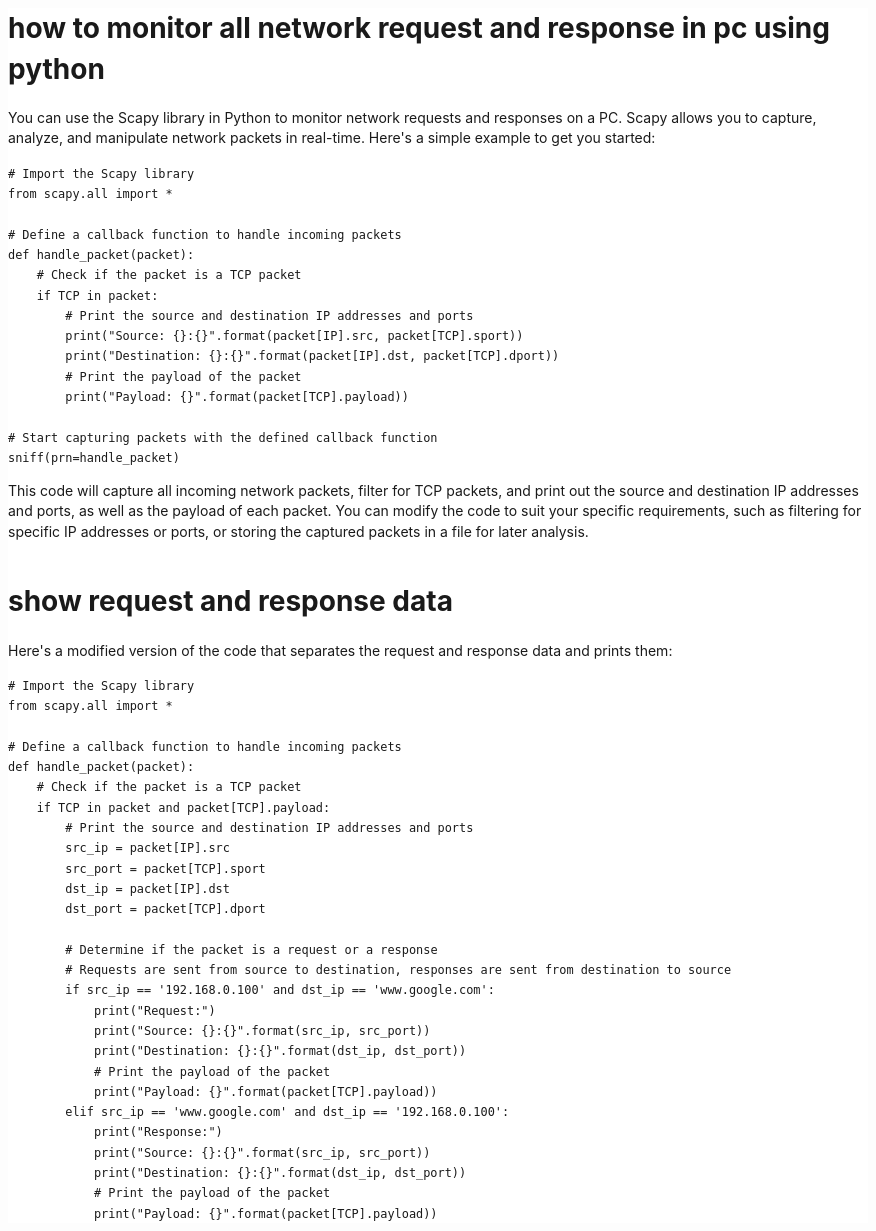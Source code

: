 # how to monitor all network request and response in pc using python

You can use the Scapy library in Python to monitor network requests and responses on a PC. Scapy allows you to capture, analyze, and manipulate network packets in real-time. Here's a simple example to get you started:

```
# Import the Scapy library
from scapy.all import *

# Define a callback function to handle incoming packets
def handle_packet(packet):
    # Check if the packet is a TCP packet
    if TCP in packet:
        # Print the source and destination IP addresses and ports
        print("Source: {}:{}".format(packet[IP].src, packet[TCP].sport))
        print("Destination: {}:{}".format(packet[IP].dst, packet[TCP].dport))
        # Print the payload of the packet
        print("Payload: {}".format(packet[TCP].payload))

# Start capturing packets with the defined callback function
sniff(prn=handle_packet)

```

This code will capture all incoming network packets, filter for TCP packets, and print out the source and destination IP addresses and ports, as well as the payload of each packet. You can modify the code to suit your specific requirements, such as filtering for specific IP addresses or ports, or storing the captured packets in a file for later analysis.

# show request and response data

Here's a modified version of the code that separates the request and response data and prints them:

```
# Import the Scapy library
from scapy.all import *

# Define a callback function to handle incoming packets
def handle_packet(packet):
    # Check if the packet is a TCP packet
    if TCP in packet and packet[TCP].payload:
        # Print the source and destination IP addresses and ports
        src_ip = packet[IP].src
        src_port = packet[TCP].sport
        dst_ip = packet[IP].dst
        dst_port = packet[TCP].dport

        # Determine if the packet is a request or a response
        # Requests are sent from source to destination, responses are sent from destination to source
        if src_ip == '192.168.0.100' and dst_ip == 'www.google.com':
            print("Request:")
            print("Source: {}:{}".format(src_ip, src_port))
            print("Destination: {}:{}".format(dst_ip, dst_port))
            # Print the payload of the packet
            print("Payload: {}".format(packet[TCP].payload))
        elif src_ip == 'www.google.com' and dst_ip == '192.168.0.100':
            print("Response:")
            print("Source: {}:{}".format(src_ip, src_port))
            print("Destination: {}:{}".format(dst_ip, dst_port))
            # Print the payload of the packet
            print("Payload: {}".format(packet[TCP].payload))
```